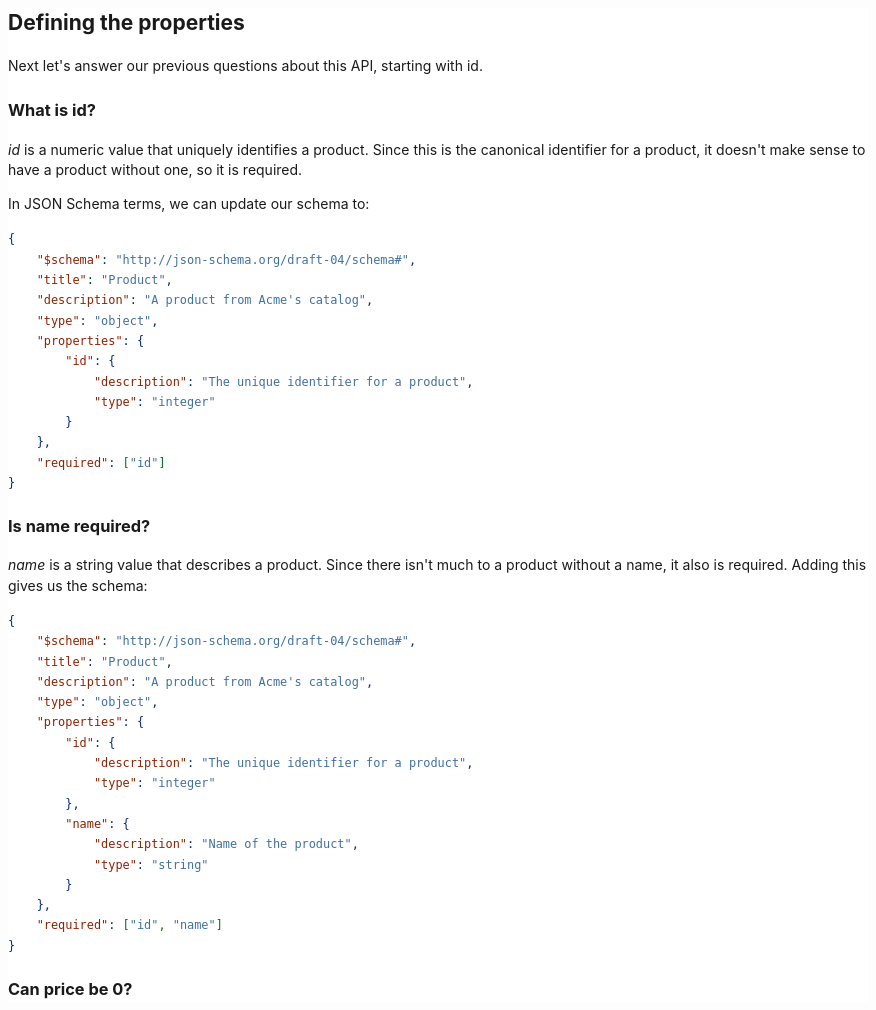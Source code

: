 Defining the properties
-----------------------

Next let's answer our previous questions about this API, starting with id.

### What is id?

*id* is a numeric value that uniquely identifies a product. Since this is the canonical identifier for a product, it doesn't make sense to have a product without one, so it is required.

In JSON Schema terms, we can update our schema to:

```json
{
    "$schema": "http://json-schema.org/draft-04/schema#",
    "title": "Product",
    "description": "A product from Acme's catalog",
    "type": "object",
    "properties": {
        "id": {
            "description": "The unique identifier for a product",
            "type": "integer"
        }
    },
    "required": ["id"]
}
```

### Is name required?

*name* is a string value that describes a product. Since there isn't much to a product without a name, it also is required. Adding this gives us the schema:

```json
{
    "$schema": "http://json-schema.org/draft-04/schema#",
    "title": "Product",
    "description": "A product from Acme's catalog",
    "type": "object",
    "properties": {
        "id": {
            "description": "The unique identifier for a product",
            "type": "integer"
        },
        "name": {
            "description": "Name of the product",
            "type": "string"
        }
    },
    "required": ["id", "name"]
}
```

### Can price be 0?
